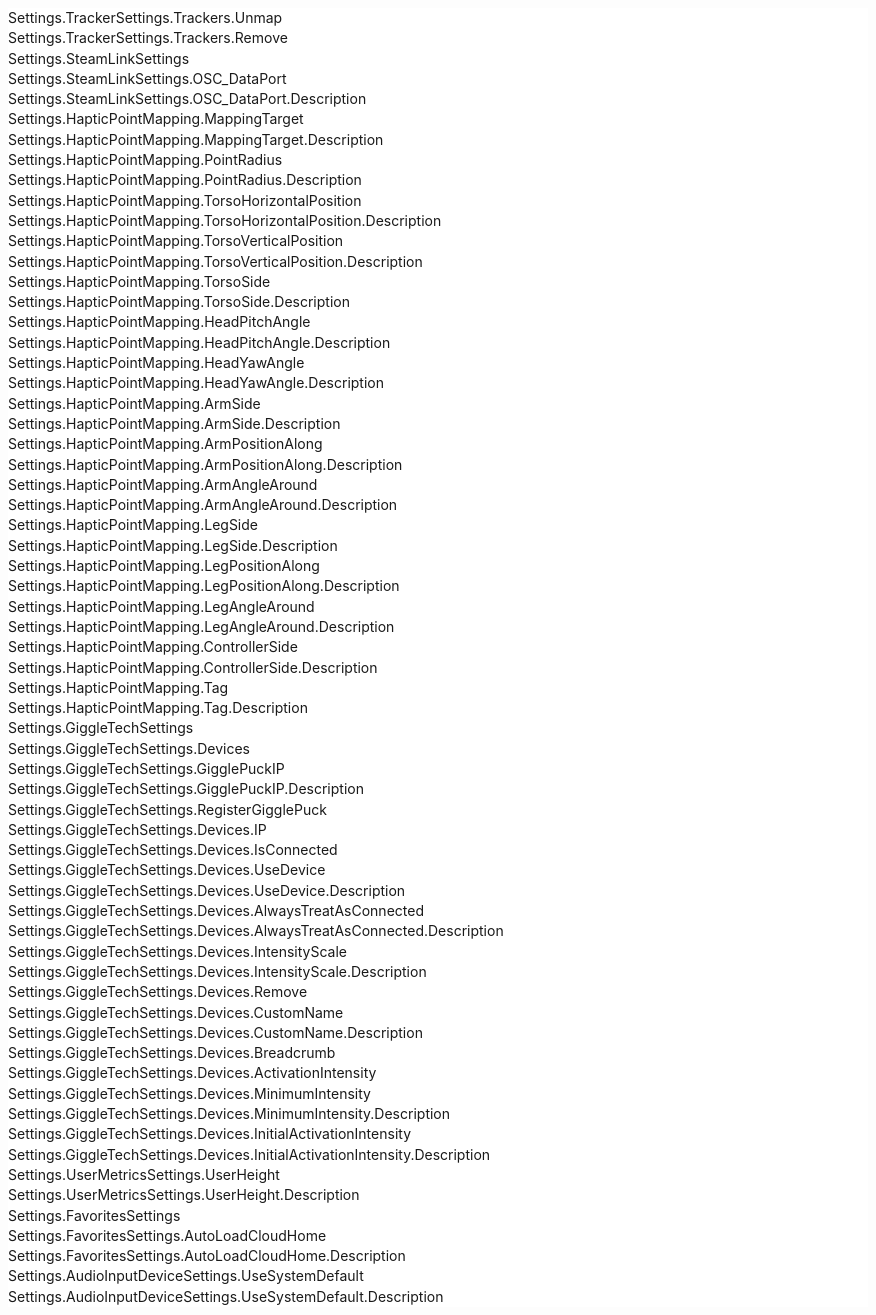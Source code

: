 Settings.TrackerSettings.Trackers.Unmap  
Settings.TrackerSettings.Trackers.Remove  
Settings.SteamLinkSettings  
Settings.SteamLinkSettings.OSC_DataPort  
Settings.SteamLinkSettings.OSC_DataPort.Description  
Settings.HapticPointMapping.MappingTarget  
Settings.HapticPointMapping.MappingTarget.Description  
Settings.HapticPointMapping.PointRadius  
Settings.HapticPointMapping.PointRadius.Description  
Settings.HapticPointMapping.TorsoHorizontalPosition  
Settings.HapticPointMapping.TorsoHorizontalPosition.Description  
Settings.HapticPointMapping.TorsoVerticalPosition  
Settings.HapticPointMapping.TorsoVerticalPosition.Description  
Settings.HapticPointMapping.TorsoSide  
Settings.HapticPointMapping.TorsoSide.Description  
Settings.HapticPointMapping.HeadPitchAngle  
Settings.HapticPointMapping.HeadPitchAngle.Description  
Settings.HapticPointMapping.HeadYawAngle  
Settings.HapticPointMapping.HeadYawAngle.Description  
Settings.HapticPointMapping.ArmSide  
Settings.HapticPointMapping.ArmSide.Description  
Settings.HapticPointMapping.ArmPositionAlong  
Settings.HapticPointMapping.ArmPositionAlong.Description  
Settings.HapticPointMapping.ArmAngleAround  
Settings.HapticPointMapping.ArmAngleAround.Description  
Settings.HapticPointMapping.LegSide  
Settings.HapticPointMapping.LegSide.Description  
Settings.HapticPointMapping.LegPositionAlong  
Settings.HapticPointMapping.LegPositionAlong.Description  
Settings.HapticPointMapping.LegAngleAround  
Settings.HapticPointMapping.LegAngleAround.Description  
Settings.HapticPointMapping.ControllerSide  
Settings.HapticPointMapping.ControllerSide.Description  
Settings.HapticPointMapping.Tag  
Settings.HapticPointMapping.Tag.Description  
Settings.GiggleTechSettings  
Settings.GiggleTechSettings.Devices  
Settings.GiggleTechSettings.GigglePuckIP  
Settings.GiggleTechSettings.GigglePuckIP.Description  
Settings.GiggleTechSettings.RegisterGigglePuck  
Settings.GiggleTechSettings.Devices.IP  
Settings.GiggleTechSettings.Devices.IsConnected  
Settings.GiggleTechSettings.Devices.UseDevice  
Settings.GiggleTechSettings.Devices.UseDevice.Description  
Settings.GiggleTechSettings.Devices.AlwaysTreatAsConnected  
Settings.GiggleTechSettings.Devices.AlwaysTreatAsConnected.Description  
Settings.GiggleTechSettings.Devices.IntensityScale  
Settings.GiggleTechSettings.Devices.IntensityScale.Description  
Settings.GiggleTechSettings.Devices.Remove  
Settings.GiggleTechSettings.Devices.CustomName  
Settings.GiggleTechSettings.Devices.CustomName.Description  
Settings.GiggleTechSettings.Devices.Breadcrumb  
Settings.GiggleTechSettings.Devices.ActivationIntensity  
Settings.GiggleTechSettings.Devices.MinimumIntensity  
Settings.GiggleTechSettings.Devices.MinimumIntensity.Description  
Settings.GiggleTechSettings.Devices.InitialActivationIntensity  
Settings.GiggleTechSettings.Devices.InitialActivationIntensity.Description  
Settings.UserMetricsSettings.UserHeight  
Settings.UserMetricsSettings.UserHeight.Description  
Settings.FavoritesSettings  
Settings.FavoritesSettings.AutoLoadCloudHome  
Settings.FavoritesSettings.AutoLoadCloudHome.Description  
Settings.AudioInputDeviceSettings.UseSystemDefault  
Settings.AudioInputDeviceSettings.UseSystemDefault.Description  